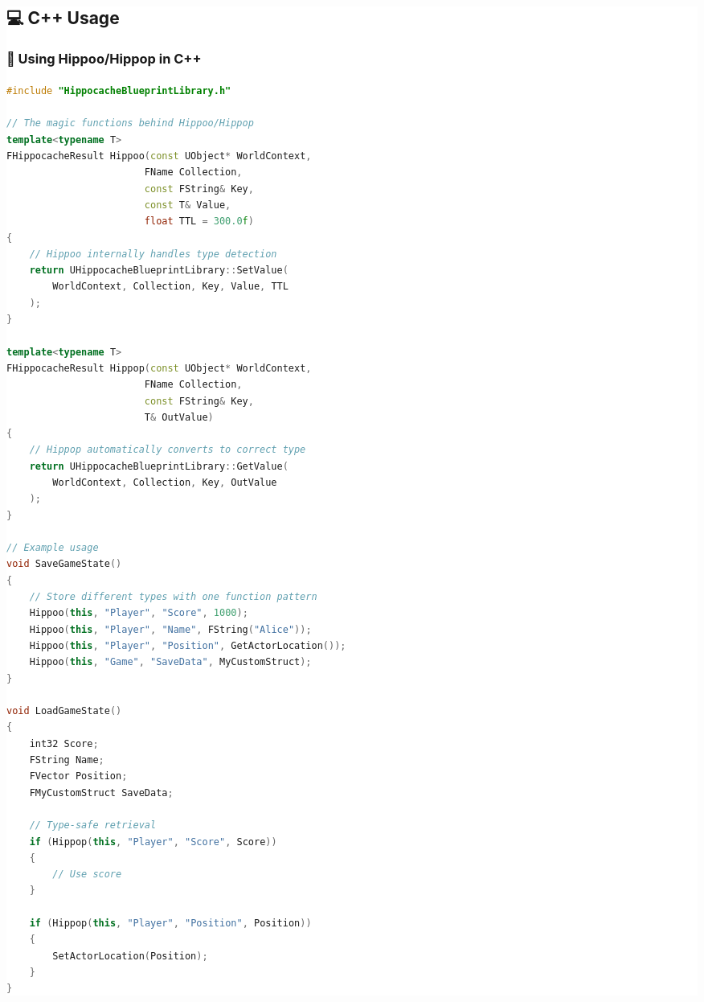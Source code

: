 ## 💻 C++ Usage

### 🦛 Using Hippoo/Hippop in C++

```cpp
#include "HippocacheBlueprintLibrary.h"

// The magic functions behind Hippoo/Hippop
template<typename T>
FHippocacheResult Hippoo(const UObject* WorldContext, 
                        FName Collection, 
                        const FString& Key, 
                        const T& Value, 
                        float TTL = 300.0f)
{
    // Hippoo internally handles type detection
    return UHippocacheBlueprintLibrary::SetValue(
        WorldContext, Collection, Key, Value, TTL
    );
}

template<typename T>
FHippocacheResult Hippop(const UObject* WorldContext,
                        FName Collection,
                        const FString& Key,
                        T& OutValue)
{
    // Hippop automatically converts to correct type
    return UHippocacheBlueprintLibrary::GetValue(
        WorldContext, Collection, Key, OutValue
    );
}

// Example usage
void SaveGameState()
{
    // Store different types with one function pattern
    Hippoo(this, "Player", "Score", 1000);
    Hippoo(this, "Player", "Name", FString("Alice"));
    Hippoo(this, "Player", "Position", GetActorLocation());
    Hippoo(this, "Game", "SaveData", MyCustomStruct);
}

void LoadGameState()
{
    int32 Score;
    FString Name;
    FVector Position;
    FMyCustomStruct SaveData;
    
    // Type-safe retrieval
    if (Hippop(this, "Player", "Score", Score))
    {
        // Use score
    }
    
    if (Hippop(this, "Player", "Position", Position))
    {
        SetActorLocation(Position);
    }
}
```
